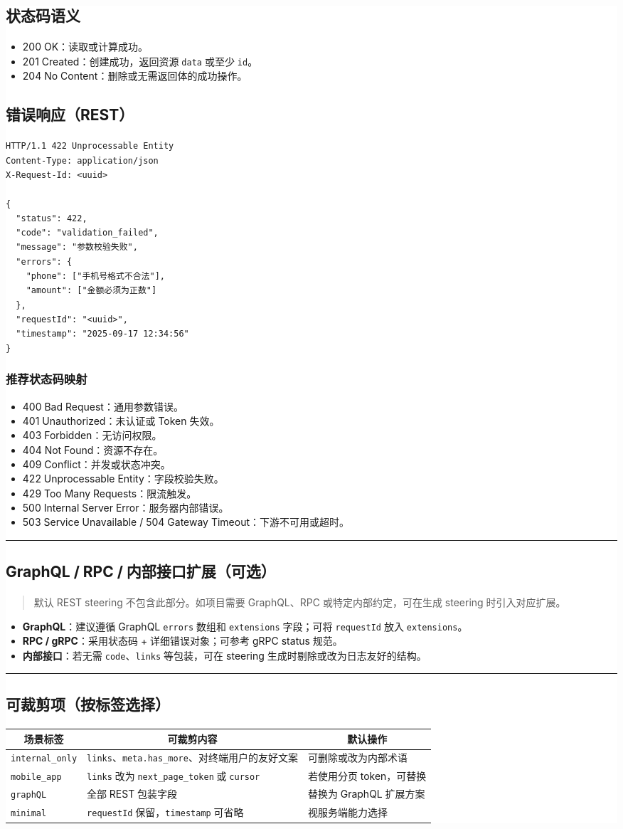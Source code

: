 ## 状态码语义
- 200 OK：读取或计算成功。
- 201 Created：创建成功，返回资源 `data` 或至少 `id`。
- 204 No Content：删除或无需返回体的成功操作。

## 错误响应（REST）
```
HTTP/1.1 422 Unprocessable Entity
Content-Type: application/json
X-Request-Id: <uuid>

{
  "status": 422,
  "code": "validation_failed",
  "message": "参数校验失败",
  "errors": {
    "phone": ["手机号格式不合法"],
    "amount": ["金额必须为正数"]
  },
  "requestId": "<uuid>",
  "timestamp": "2025-09-17 12:34:56"
}
```

### 推荐状态码映射
- 400 Bad Request：通用参数错误。
- 401 Unauthorized：未认证或 Token 失效。
- 403 Forbidden：无访问权限。
- 404 Not Found：资源不存在。
- 409 Conflict：并发或状态冲突。
- 422 Unprocessable Entity：字段校验失败。
- 429 Too Many Requests：限流触发。
- 500 Internal Server Error：服务器内部错误。
- 503 Service Unavailable / 504 Gateway Timeout：下游不可用或超时。

---

## GraphQL / RPC / 内部接口扩展（可选）
> 默认 REST steering 不包含此部分。如项目需要 GraphQL、RPC 或特定内部约定，可在生成 steering 时引入对应扩展。

- **GraphQL**：建议遵循 GraphQL `errors` 数组和 `extensions` 字段；可将 `requestId` 放入 `extensions`。
- **RPC / gRPC**：采用状态码 + 详细错误对象；可参考 gRPC status 规范。
- **内部接口**：若无需 `code`、`links` 等包装，可在 steering 生成时剔除或改为日志友好的结构。

---

## 可裁剪项（按标签选择）
| 场景标签 | 可裁剪内容 | 默认操作 |
| -------- | ---------- | -------- |
| `internal_only` | `links`、`meta.has_more`、对终端用户的友好文案 | 可删除或改为内部术语 |
| `mobile_app` | `links` 改为 `next_page_token` 或 `cursor` | 若使用分页 token，可替换 |
| `graphQL` | 全部 REST 包装字段 | 替换为 GraphQL 扩展方案 |
| `minimal` | `requestId` 保留，`timestamp` 可省略 | 视服务端能力选择 |
